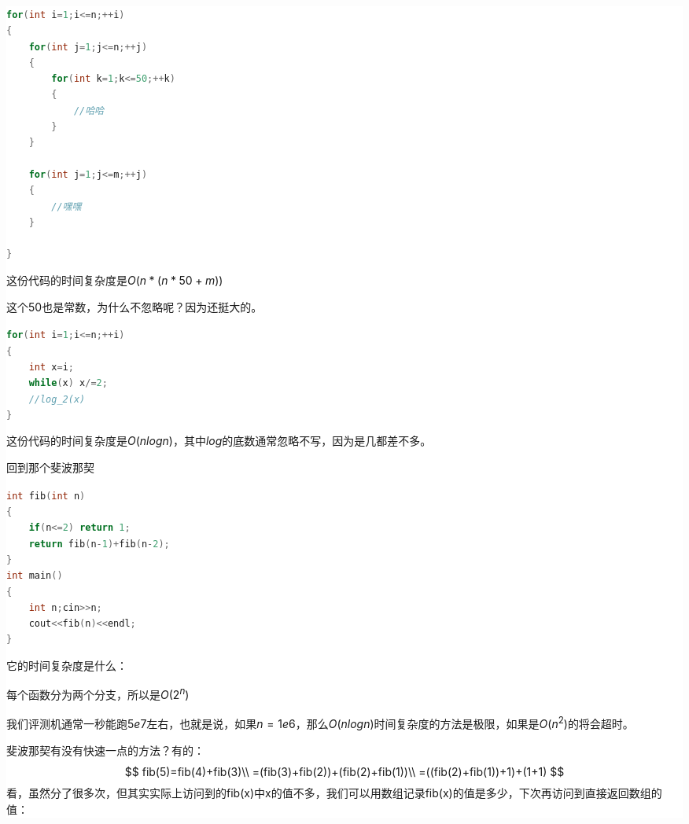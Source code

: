 ```cpp
for(int i=1;i<=n;++i)
{
    for(int j=1;j<=n;++j)
    {
        for(int k=1;k<=50;++k)
        {
            //哈哈
        }
    }
    
    for(int j=1;j<=m;++j)
    {
        //嘿嘿
    }
    
}
```

这份代码的时间复杂度是$O(n*(n*50+m))$

这个$50$也是常数，为什么不忽略呢？因为还挺大的。

```cpp
for(int i=1;i<=n;++i)
{
    int x=i;
    while(x) x/=2;
    //log_2(x)
}
```

这份代码的时间复杂度是$O(nlogn)$，其中$log$的底数通常忽略不写，因为是几都差不多。

回到那个斐波那契

```cpp
int fib(int n)
{
	if(n<=2) return 1;
    return fib(n-1)+fib(n-2);
}
int main()
{
    int n;cin>>n;
    cout<<fib(n)<<endl;
}
```

它的时间复杂度是什么：

每个函数分为两个分支，所以是$O(2^n)$

我们评测机通常一秒能跑$5e7$左右，也就是说，如果$n=1e6$，那么$O(nlogn)$时间复杂度的方法是极限，如果是$O(n^2)$的将会超时。

斐波那契有没有快速一点的方法？有的：
$$
fib(5)=fib(4)+fib(3)\\
=(fib(3)+fib(2))+(fib(2)+fib(1))\\
=((fib(2)+fib(1))+1)+(1+1)
$$
看，虽然分了很多次，但其实实际上访问到的fib(x)中x的值不多，我们可以用数组记录fib(x)的值是多少，下次再访问到直接返回数组的值：

